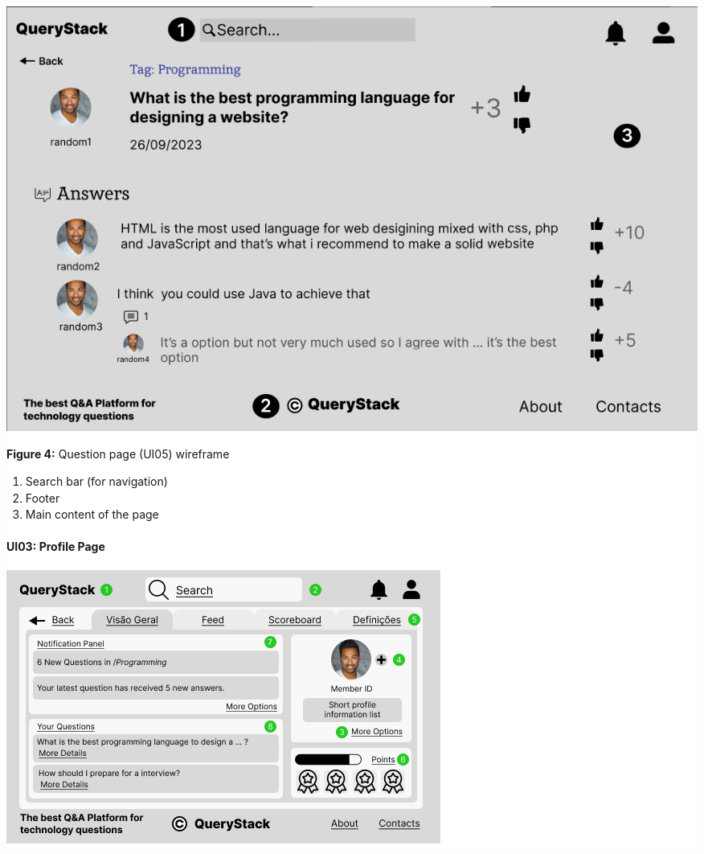 ![wireframe2](uploads/wireframe2.png)

**Figure 4:** Question page (UI05) wireframe

1. Search bar (for navigation)
2. Footer
3. Main content of the page

#### UI03: Profile Page

![wireframe3](uploads/profile_wireframe.png)
